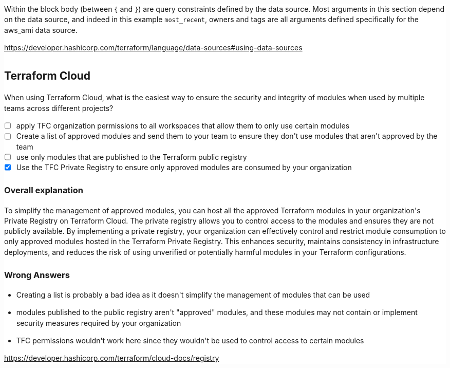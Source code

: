 Within the block body (between `{` and `}`) are query constraints defined by the data source. Most arguments in this section depend on the data source, and indeed in this example `most_recent`, owners and tags are all arguments defined specifically for the aws_ami data source.

<https://developer.hashicorp.com/terraform/language/data-sources#using-data-sources>

## Terraform Cloud

When using Terraform Cloud, what is the easiest way to ensure the security and integrity of modules when used by multiple teams across different projects?

- [ ] apply TFC organization permissions to all workspaces that allow them to only use certain modules
- [ ] Create a list of approved modules and send them to your team to ensure they don't use modules that aren't approved by the team
- [ ] use only modules that are published to the Terraform public registry
- [x] Use the TFC Private Registry to ensure only approved modules are consumed by your organization

### Overall explanation

To simplify the management of approved modules, you can host all the approved Terraform modules in your organization's Private Registry on Terraform Cloud. The private registry allows you to control access to the modules and ensures they are not publicly available. By implementing a private registry, your organization can effectively control and restrict module consumption to only approved modules hosted in the Terraform Private  Registry. This enhances security, maintains consistency in infrastructure deployments, and reduces the risk of using unverified or potentially harmful modules in your Terraform configurations.

### Wrong Answers

- Creating a list is probably a bad idea as it doesn't simplify the management of modules that can be used

- modules published to the public registry aren't "approved" modules, and these modules may not contain or implement security measures required by your organization

- TFC permissions wouldn't work here since they wouldn't be used to control access to certain modules

<https://developer.hashicorp.com/terraform/cloud-docs/registry>
